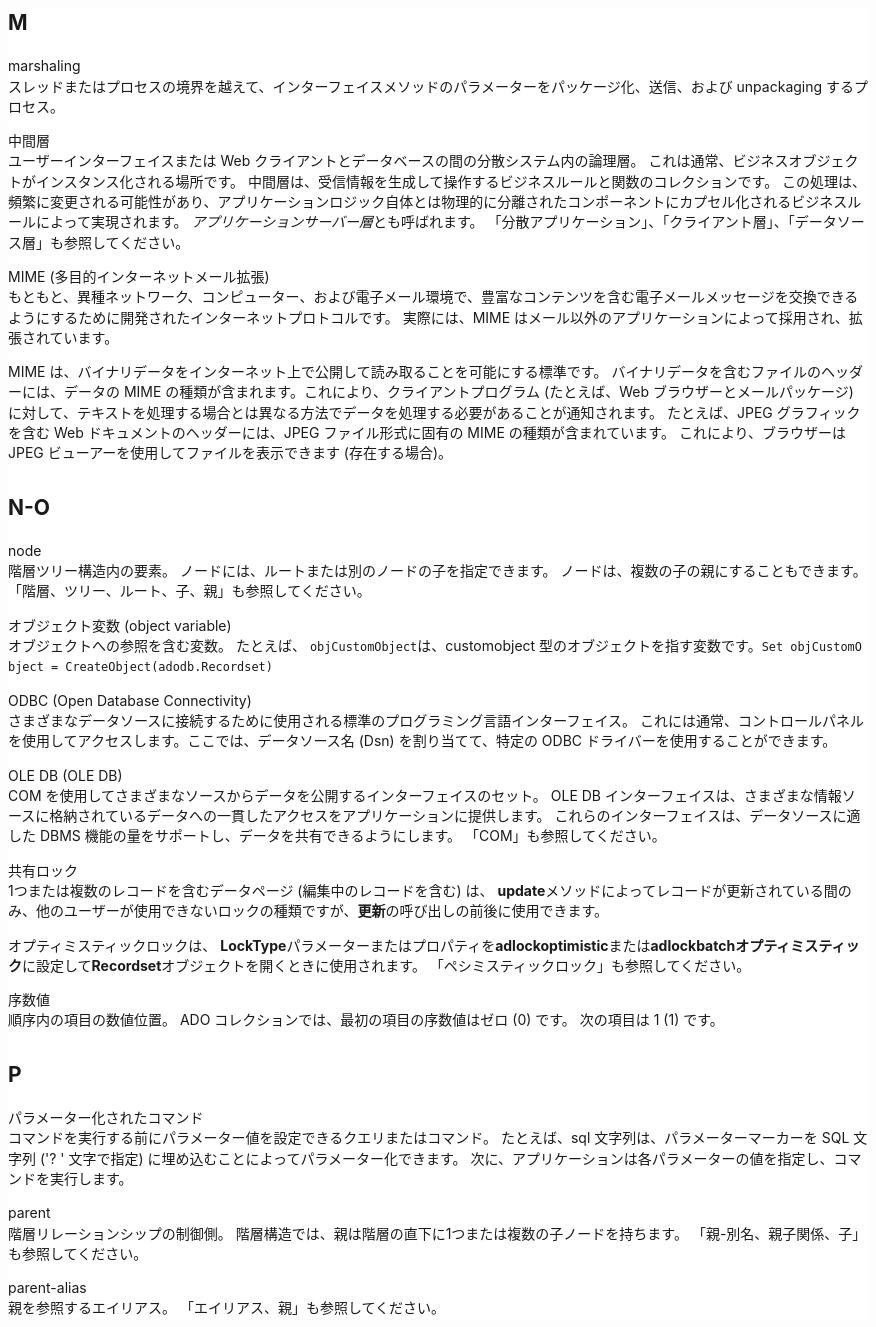 ## <a name="m"></a>M  
 marshaling  
 スレッドまたはプロセスの境界を越えて、インターフェイスメソッドのパラメーターをパッケージ化、送信、および unpackaging するプロセス。  
  
 中間層  
 ユーザーインターフェイスまたは Web クライアントとデータベースの間の分散システム内の論理層。 これは通常、ビジネスオブジェクトがインスタンス化される場所です。 中間層は、受信情報を生成して操作するビジネスルールと関数のコレクションです。 この処理は、頻繁に変更される可能性があり、アプリケーションロジック自体とは物理的に分離されたコンポーネントにカプセル化されるビジネスルールによって実現されます。 *アプリケーションサーバー層*とも呼ばれます。 「分散アプリケーション」、「クライアント層」、「データソース層」も参照してください。  
  
 MIME (多目的インターネットメール拡張)  
 もともと、異種ネットワーク、コンピューター、および電子メール環境で、豊富なコンテンツを含む電子メールメッセージを交換できるようにするために開発されたインターネットプロトコルです。 実際には、MIME はメール以外のアプリケーションによって採用され、拡張されています。  
  
 MIME は、バイナリデータをインターネット上で公開して読み取ることを可能にする標準です。 バイナリデータを含むファイルのヘッダーには、データの MIME の種類が含まれます。これにより、クライアントプログラム (たとえば、Web ブラウザーとメールパッケージ) に対して、テキストを処理する場合とは異なる方法でデータを処理する必要があることが通知されます。 たとえば、JPEG グラフィックを含む Web ドキュメントのヘッダーには、JPEG ファイル形式に固有の MIME の種類が含まれています。 これにより、ブラウザーは JPEG ビューアーを使用してファイルを表示できます (存在する場合)。  
  
## <a name="n-o"></a>N-O  
 node  
 階層ツリー構造内の要素。 ノードには、ルートまたは別のノードの子を指定できます。 ノードは、複数の子の親にすることもできます。 「階層、ツリー、ルート、子、親」も参照してください。  
  
 オブジェクト変数 (object variable)  
 オブジェクトへの参照を含む変数。 たとえば、 `objCustomObject`は、customobject 型のオブジェクトを指す変数です。`Set objCustomObject = CreateObject(adodb.Recordset)`  
  
 ODBC (Open Database Connectivity)  
 さまざまなデータソースに接続するために使用される標準のプログラミング言語インターフェイス。 これには通常、コントロールパネルを使用してアクセスします。ここでは、データソース名 (Dsn) を割り当てて、特定の ODBC ドライバーを使用することができます。  
  
 OLE DB (OLE DB)  
 COM を使用してさまざまなソースからデータを公開するインターフェイスのセット。 OLE DB インターフェイスは、さまざまな情報ソースに格納されているデータへの一貫したアクセスをアプリケーションに提供します。 これらのインターフェイスは、データソースに適した DBMS 機能の量をサポートし、データを共有できるようにします。 「COM」も参照してください。  
  
 共有ロック  
 1つまたは複数のレコードを含むデータページ (編集中のレコードを含む) は、 **update**メソッドによってレコードが更新されている間のみ、他のユーザーが使用できないロックの種類ですが、**更新**の呼び出しの前後に使用できます。  
  
 オプティミスティックロックは、 **LockType**パラメーターまたはプロパティを**adlockoptimistic**または**adlockbatchオプティミスティック**に設定して**Recordset**オブジェクトを開くときに使用されます。 「ペシミスティックロック」も参照してください。  
  
 序数値  
 順序内の項目の数値位置。 ADO コレクションでは、最初の項目の序数値はゼロ (0) です。 次の項目は 1 (1) です。  
  
## <a name="p"></a>P  
 パラメーター化されたコマンド  
 コマンドを実行する前にパラメーター値を設定できるクエリまたはコマンド。 たとえば、sql 文字列は、パラメーターマーカーを SQL 文字列 ('? ' 文字で指定) に埋め込むことによってパラメーター化できます。 次に、アプリケーションは各パラメーターの値を指定し、コマンドを実行します。  
  
 parent  
 階層リレーションシップの制御側。 階層構造では、親は階層の直下に1つまたは複数の子ノードを持ちます。 「親-別名、親子関係、子」も参照してください。  
  
 parent-alias  
 親を参照するエイリアス。 「エイリアス、親」も参照してください。  
  